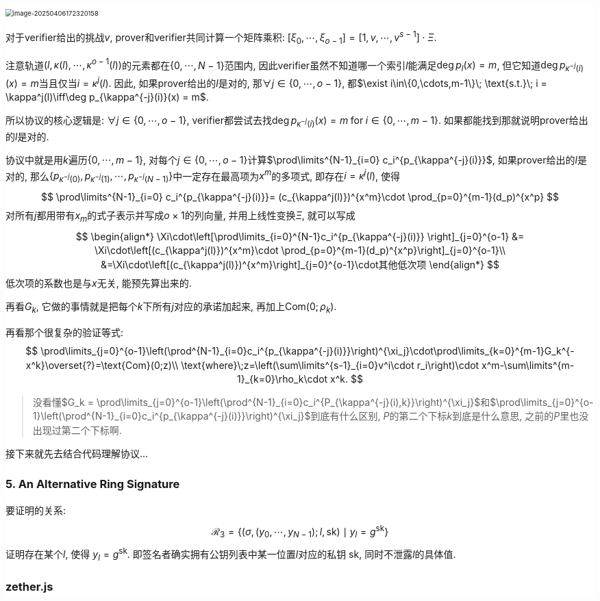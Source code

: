 <img src="img_md/image-20250406172320158.png" alt="image-20250406172320158" style="zoom:67%;" />

对于verifier给出的挑战$v$, prover和verifier共同计算一个矩阵乘积: $[\xi_0,\cdots,\xi_{o-1}] =[1, v,\cdots,v^{s-1}]\cdot\Xi$.

注意轨道$(l, \kappa(l),\cdots,\kappa^{o-1}(l))$的元素都在$\{0,\cdots,N-1\}$范围内, 因此verifier虽然不知道哪一个索引$l$能满足$\deg p_l(x) = m$, 但它知道$\deg p_{\kappa^{-j}(i)}(x) = m$当且仅当$i = \kappa^j(l)$. 因此, 如果prover给出的$l$是对的, 那$\forall j\in\{0,\cdots,o-1\}$, 都$\exist i\in\{0,\cdots,m-1\}\; \text{s.t.}\; i = \kappa^j(l)\iff\deg p_{\kappa^{-j}(i)}(x) = m$. 

所以协议的核心逻辑是: $\forall j\in\{0,\cdots,o-1\}$, verifier都尝试去找$\deg p_{\kappa^{-j}(i)}(x) = m \; \text{for} \; i\in\{0,\cdots,m-1\}$. 如果都能找到那就说明prover给出的$l$是对的.

协议中就是用$k$遍历$\{0,\cdots,m-1\}$, 对每个$j\in\{0,\cdots,o-1\}$计算$\prod\limits^{N-1}_{i=0} c_i^{p_{\kappa^{-j}(i)}}$, 如果prover给出的$l$是对的, 那么$\{p_{\kappa^{-j}(0)}, p_{\kappa^{-j}(1)}, \cdots, p_{\kappa^{-j}(N-1)}\}$中一定存在最高项为$x^m$的多项式, 即存在$i = \kappa^j(l)$, 使得
$$
\prod\limits^{N-1}_{i=0} c_i^{p_{\kappa^{-j}(i)}}= (c_{\kappa^j(l)})^{x^m}\cdot \prod_{p=0}^{m-1}(d_p)^{x^p}
$$
对所有$j$都用带有$x_m$的式子表示并写成$o\times1$的列向量, 并用上线性变换$\Xi$, 就可以写成
$$
\begin{align*}
\Xi\cdot\left[\prod\limits_{i=0}^{N-1}c_i^{p_{\kappa^{-j}(i)}} \right]_{j=0}^{o-1} &= \Xi\cdot\left[(c_{\kappa^j(l)})^{x^m}\cdot \prod_{p=0}^{m-1}(d_p)^{x^p}\right]_{j=0}^{o-1}\\
&=\Xi\cdot\left[(c_{\kappa^j(l)})^{x^m}\right]_{j=0}^{o-1}\cdot其他低次项
\end{align*}
$$
低次项的系数也是与$x$无关, 能预先算出来的. 

再看$G_k$, 它做的事情就是把每个$k$下所有$j$对应的承诺加起来, 再加上$\text{Com}(0;\rho_k)$.

再看那个很复杂的验证等式:
$$
\prod\limits_{j=0}^{o-1}\left(\prod^{N-1}_{i=0}c_i^{p_{\kappa^{-j}(i)}}\right)^{\xi_j}\cdot\prod\limits_{k=0}^{m-1}G_k^{-x^k}\overset{?}=\text{Com}(0;z)\\
\text{where}\;z=\left(\sum\limits^{s-1}_{i=0}v^i\cdot r_i\right)\cdot x^m-\sum\limits^{m-1}_{k=0}\rho_k\cdot x^k.
$$

>   没看懂$G_k = \prod\limits_{j=0}^{o-1}\left(\prod^{N-1}_{i=0}c_i^{P_{\kappa^{-j}(i),k}}\right)^{\xi_j}$和$\prod\limits_{j=0}^{o-1}\left(\prod^{N-1}_{i=0}c_i^{p_{\kappa^{-j}(i)}}\right)^{\xi_j}$到底有什么区别, $P$的第二个下标$k$到底是什么意思, 之前的$P$里也没出现过第二个下标啊.

接下来就先去结合代码理解协议...

### 5. An Alternative Ring Signature

要证明的关系:
$$
\mathcal R_3 = \{(\sigma,(y_0,\cdots,y_{N-1});l,\text{sk})\mid y_l=g^{\text{sk}}\}
$$
证明存在某个$l$, 使得 $y_l=g^{\text{sk}}$. 即签名者确实拥有公钥列表中某一位置$l$对应的私钥 $\text{sk}$, 同时不泄露$l$的具体值.

### zether.js
